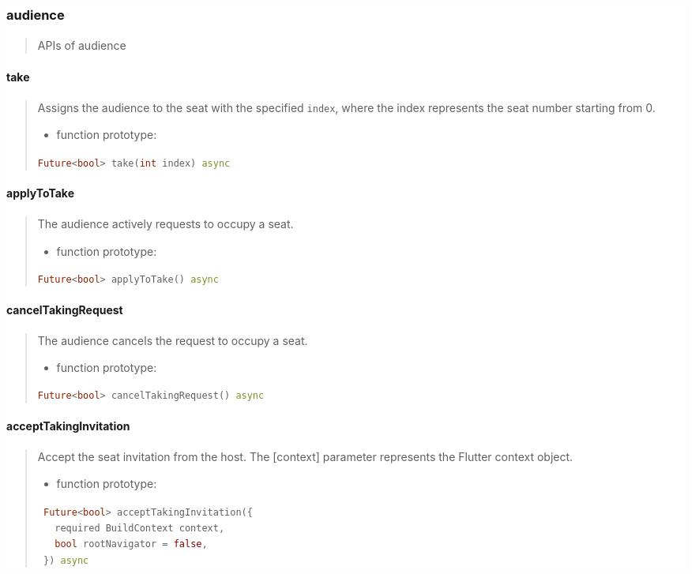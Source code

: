 ### audience

> APIs of audience

#### take

>
> Assigns the audience to the seat with the specified `index`, where the index represents the seat number starting from 0.
>
> - function prototype:
>
> ```dart
> Future<bool> take(int index) async
> ```

#### applyToTake

>
> The audience actively requests to occupy a seat.
>
> - function prototype:
>
> ```dart
> Future<bool> applyToTake() async
> ```

#### cancelTakingRequest

>
> The audience cancels the request to occupy a seat.
>
> - function prototype:
>
> ```dart
> Future<bool> cancelTakingRequest() async
> ```

#### acceptTakingInvitation

>
> Accept the seat invitation from the host. The [context] parameter represents the Flutter context object.
>
> - function prototype:
>
> ```dart
>  Future<bool> acceptTakingInvitation({
>    required BuildContext context,
>    bool rootNavigator = false,
>  }) async
> ```
